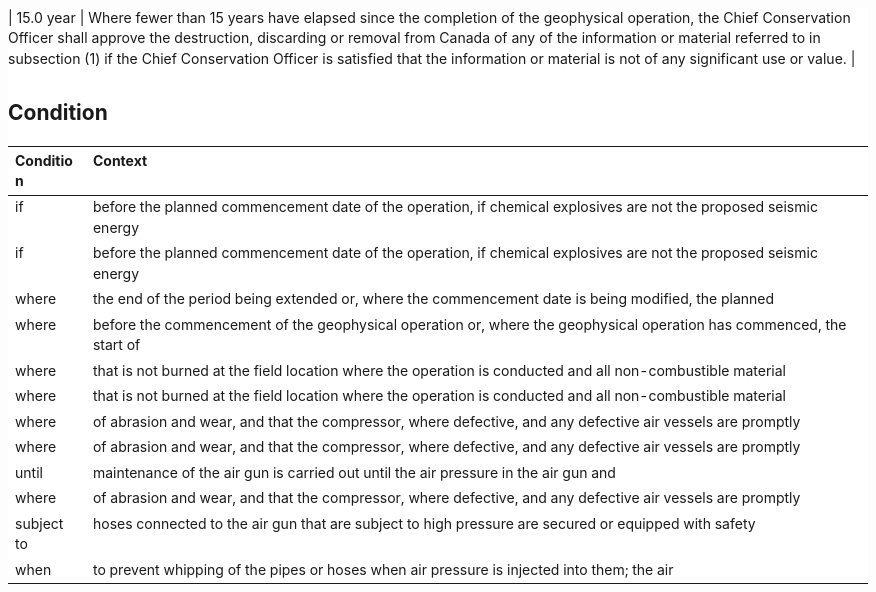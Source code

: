 | 15.0 year  | Where fewer than 15 years have elapsed since the completion of the geophysical operation, the Chief Conservation Officer shall approve the destruction, discarding or removal from Canada of any of the information or material referred to in subsection (1) if the Chief Conservation Officer is satisfied that the information or material is not of any significant use or value.                                                                                                                                                                                                                                                                                                                                                                                                                                                                                                                                                                                                                                                                                                                                                                                                                                                                                                                                                                                                                                                                                                                                                                                                                                                                                                                                                                                                                                                                                                                                                                                                                                                                                                                                                                                                                                                                                                                                                                                                                                                                                                                                                                                                                                                                                                                                                                                                                                                                                                                                                                                                                                                                                                                                                                                                                                                                                                                                                                                                                                                                                                                                                                                                                                                                                                                  |


## Condition
| Condition     | Context                                                                                                                                            |
|:--------------|:---------------------------------------------------------------------------------------------------------------------------------------------------|
| if            | before the planned commencement date of the operation, if chemical explosives are not the proposed seismic energy                                  |
| if            | before the planned commencement date of the operation, if chemical explosives are not the proposed seismic energy                                  |
| where         | the end of the period being extended or, where the commencement date is being modified, the planned                                                |
| where         | before the commencement of the geophysical operation or, where the geophysical operation has commenced, the start of                               |
| where         | that is not burned at the field location where the operation is conducted and all non-combustible material                                         |
| where         | that is not burned at the field location where the operation is conducted and all non-combustible material                                         |
| where         | of abrasion and wear, and that the compressor, where defective, and any defective air vessels are promptly                                         |
| where         | of abrasion and wear, and that the compressor, where defective, and any defective air vessels are promptly                                         |
| until         | maintenance of the air gun is carried out until the air pressure in the air gun and                                                                |
| where         | of abrasion and wear, and that the compressor, where defective, and any defective air vessels are promptly                                         |
| subject to    | hoses connected to the air gun that are subject to high pressure are secured or equipped with safety                                               |
| when          | to prevent whipping of the pipes or hoses when air pressure is injected into them; the air                                                         |